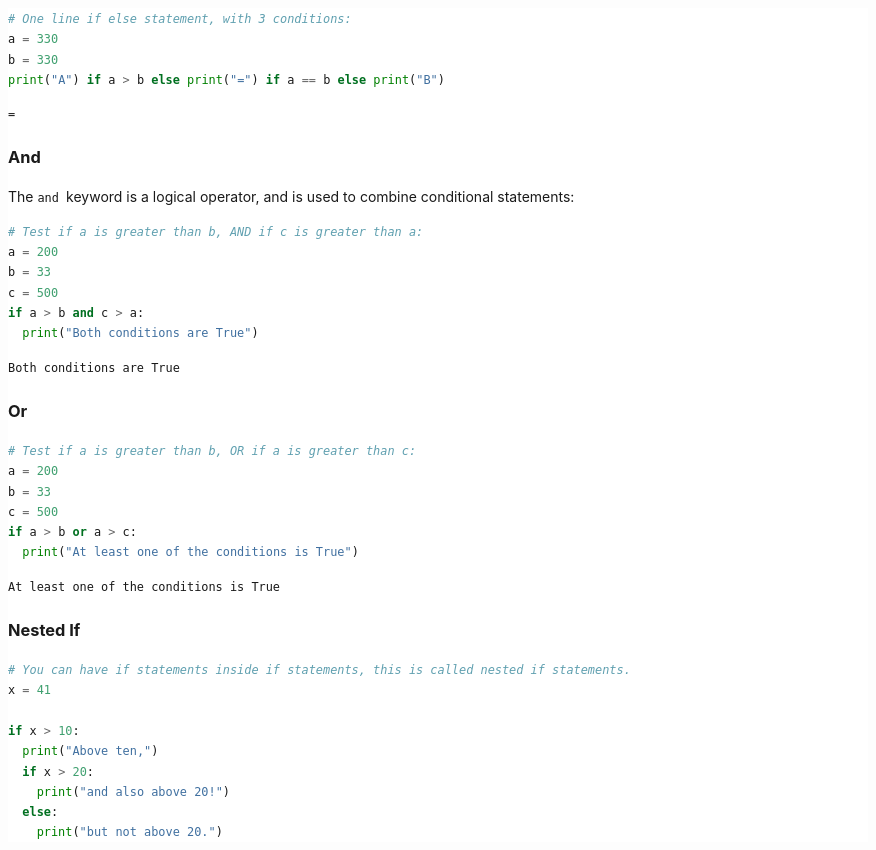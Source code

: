 

```python
# One line if else statement, with 3 conditions:
a = 330
b = 330
print("A") if a > b else print("=") if a == b else print("B")
```

    =
    

### And

The ```and ```keyword is a logical operator, and is used to combine conditional statements:


```python
# Test if a is greater than b, AND if c is greater than a:
a = 200
b = 33
c = 500
if a > b and c > a:
  print("Both conditions are True")
```

    Both conditions are True
    

### Or


```python
# Test if a is greater than b, OR if a is greater than c:
a = 200
b = 33
c = 500
if a > b or a > c:
  print("At least one of the conditions is True")
```

    At least one of the conditions is True
    

### Nested If


```python
# You can have if statements inside if statements, this is called nested if statements.
x = 41

if x > 10:
  print("Above ten,")
  if x > 20:
    print("and also above 20!")
  else:
    print("but not above 20.")
```
